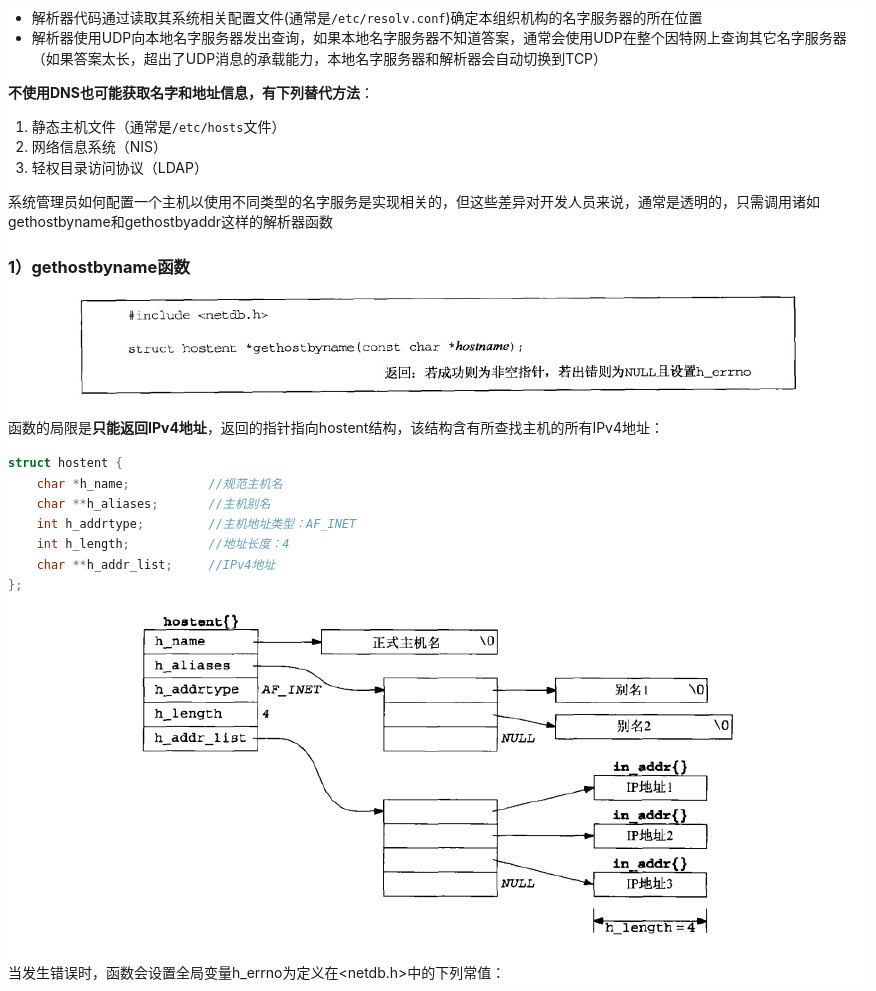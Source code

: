 * 解析器代码通过读取其系统相关配置文件(通常是`/etc/resolv.conf`)确定本组织机构的名字服务器的所在位置
* 解析器使用UDP向本地名字服务器发出查询，如果本地名字服务器不知道答案，通常会使用UDP在整个因特网上查询其它名字服务器（如果答案太长，超出了UDP消息的承载能力，本地名字服务器和解析器会自动切换到TCP）

**不使用DNS也可能获取名字和地址信息，有下列替代方法**：

1. 静态主机文件（通常是`/etc/hosts`文件）
2. 网络信息系统（NIS）
3. 轻权目录访问协议（LDAP）

系统管理员如何配置一个主机以使用不同类型的名字服务是实现相关的，但这些差异对开发人员来说，通常是透明的，只需调用诸如gethostbyname和gethostbyaddr这样的解析器函数

### 1）gethostbyname函数

<div align="center"> <img src="./pic/unp-name-2.png"/> </div>

函数的局限是**只能返回IPv4地址**，返回的指针指向hostent结构，该结构含有所查找主机的所有IPv4地址：

```c++
struct hostent {
    char *h_name;           //规范主机名
    char **h_aliases;       //主机别名
    int h_addrtype;         //主机地址类型：AF_INET
    int h_length;           //地址长度：4
    char **h_addr_list;     //IPv4地址
};
```

<div align="center"> <img src="./pic/unp-name-3.png"/> </div>

当发生错误时，函数会设置全局变量h_errno为定义在\<netdb.h\>中的下列常值：
